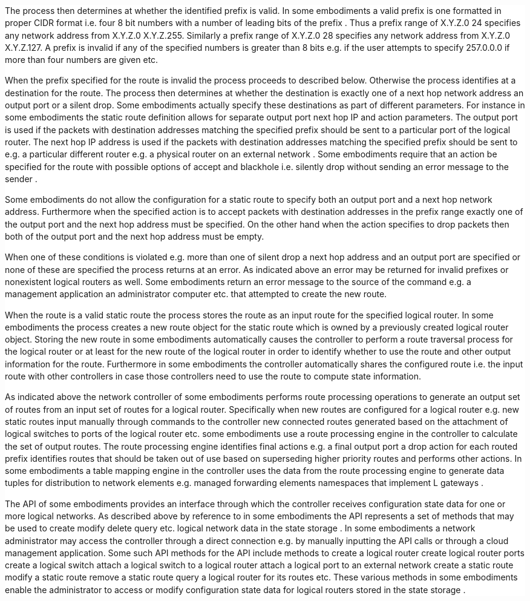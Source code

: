 The process then determines at whether the identified prefix is valid. In some embodiments a valid prefix is one formatted in proper CIDR format i.e. four 8 bit numbers with a number of leading bits of the prefix . Thus a prefix range of X.Y.Z.0 24 specifies any network address from X.Y.Z.0 X.Y.Z.255. Similarly a prefix range of X.Y.Z.0 28 specifies any network address from X.Y.Z.0 X.Y.Z.127. A prefix is invalid if any of the specified numbers is greater than 8 bits e.g. if the user attempts to specify 257.0.0.0 if more than four numbers are given etc.

When the prefix specified for the route is invalid the process proceeds to described below. Otherwise the process identifies at a destination for the route. The process then determines at whether the destination is exactly one of a next hop network address an output port or a silent drop. Some embodiments actually specify these destinations as part of different parameters. For instance in some embodiments the static route definition allows for separate output port next hop IP and action parameters. The output port is used if the packets with destination addresses matching the specified prefix should be sent to a particular port of the logical router. The next hop IP address is used if the packets with destination addresses matching the specified prefix should be sent to e.g. a particular different router e.g. a physical router on an external network . Some embodiments require that an action be specified for the route with possible options of accept and blackhole i.e. silently drop without sending an error message to the sender .

Some embodiments do not allow the configuration for a static route to specify both an output port and a next hop network address. Furthermore when the specified action is to accept packets with destination addresses in the prefix range exactly one of the output port and the next hop address must be specified. On the other hand when the action specifies to drop packets then both of the output port and the next hop address must be empty.

When one of these conditions is violated e.g. more than one of silent drop a next hop address and an output port are specified or none of these are specified the process returns at an error. As indicated above an error may be returned for invalid prefixes or nonexistent logical routers as well. Some embodiments return an error message to the source of the command e.g. a management application an administrator computer etc. that attempted to create the new route.

When the route is a valid static route the process stores the route as an input route for the specified logical router. In some embodiments the process creates a new route object for the static route which is owned by a previously created logical router object. Storing the new route in some embodiments automatically causes the controller to perform a route traversal process for the logical router or at least for the new route of the logical router in order to identify whether to use the route and other output information for the route. Furthermore in some embodiments the controller automatically shares the configured route i.e. the input route with other controllers in case those controllers need to use the route to compute state information.

As indicated above the network controller of some embodiments performs route processing operations to generate an output set of routes from an input set of routes for a logical router. Specifically when new routes are configured for a logical router e.g. new static routes input manually through commands to the controller new connected routes generated based on the attachment of logical switches to ports of the logical router etc. some embodiments use a route processing engine in the controller to calculate the set of output routes. The route processing engine identifies final actions e.g. a final output port a drop action for each routed prefix identifies routes that should be taken out of use based on superseding higher priority routes and performs other actions. In some embodiments a table mapping engine in the controller uses the data from the route processing engine to generate data tuples for distribution to network elements e.g. managed forwarding elements namespaces that implement L gateways .

The API of some embodiments provides an interface through which the controller receives configuration state data for one or more logical networks. As described above by reference to in some embodiments the API represents a set of methods that may be used to create modify delete query etc. logical network data in the state storage . In some embodiments a network administrator may access the controller through a direct connection e.g. by manually inputting the API calls or through a cloud management application. Some such API methods for the API include methods to create a logical router create logical router ports create a logical switch attach a logical switch to a logical router attach a logical port to an external network create a static route modify a static route remove a static route query a logical router for its routes etc. These various methods in some embodiments enable the administrator to access or modify configuration state data for logical routers stored in the state storage .
